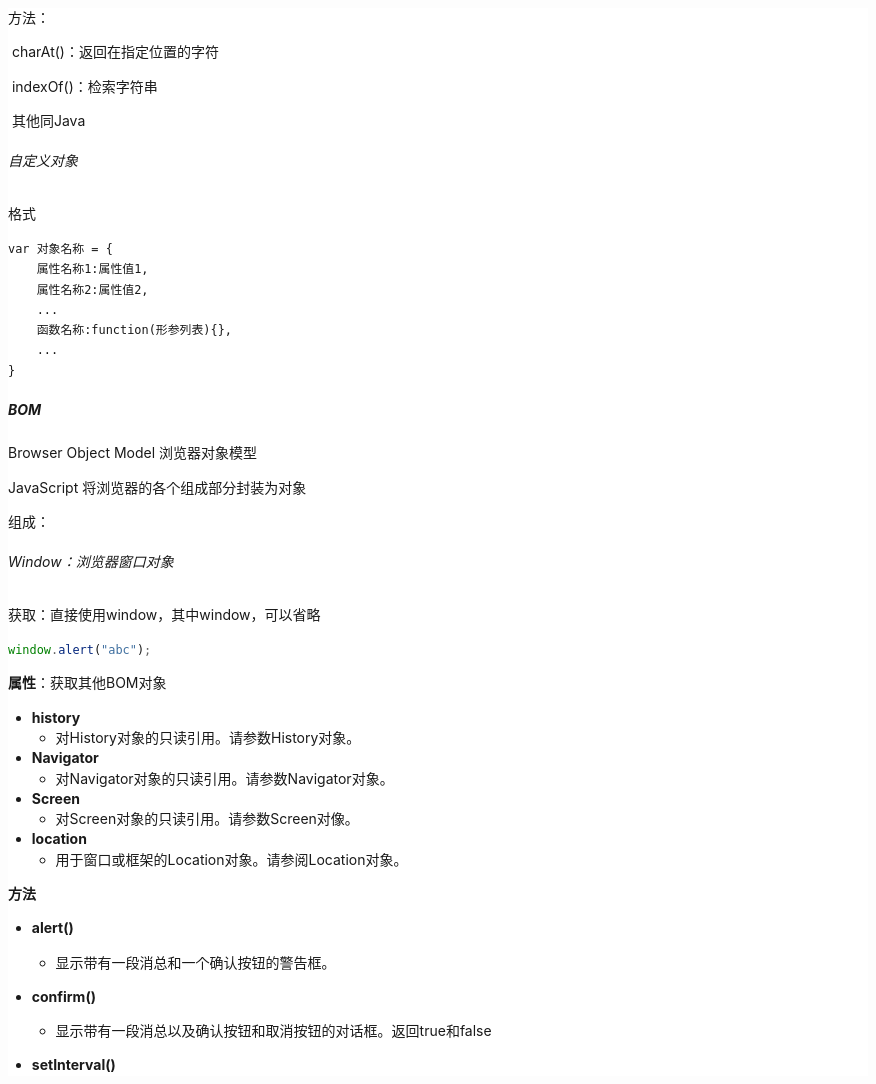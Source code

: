 方法：

​	charAt()：返回在指定位置的字符

​	indexOf()：检索字符串

​	其他同Java

###### 自定义对象

格式

```
var 对象名称 = {
	属性名称1:属性值1,
	属性名称2:属性值2,
	...
	函数名称:function(形参列表){},
	...
}
```

##### BOM

Browser Object Model 浏览器对象模型

JavaScript 将浏览器的各个组成部分封装为对象

组成：

###### Window：浏览器窗口对象

获取：直接使用window，其中window，可以省略

```javascript
window.alert("abc");
```

**属性**：获取其他BOM对象

- **history**
  - 对History对象的只读引用。请参数History对象。
- **Navigator**
  - 对Navigator对象的只读引用。请参数Navigator对象。
- **Screen**
  - 对Screen对象的只读引用。请参数Screen对像。
- **location**
  - 用于窗口或框架的Location对象。请参阅Location对象。

**方法**

- **alert()**

  - 显示带有一段消总和一个确认按钮的警告框。

- **confirm()**

  - 显示带有一段消总以及确认按钮和取消按钮的对话框。返回true和false

- **setInterval()**
